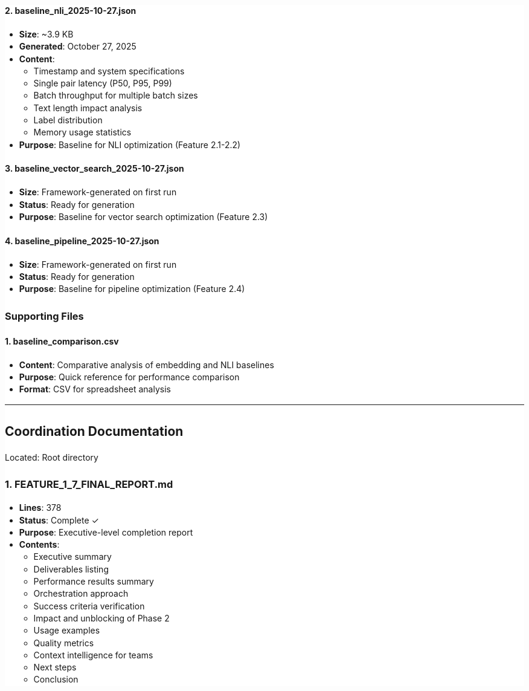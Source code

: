 #### 2. baseline_nli_2025-10-27.json
- **Size**: ~3.9 KB
- **Generated**: October 27, 2025
- **Content**:
  - Timestamp and system specifications
  - Single pair latency (P50, P95, P99)
  - Batch throughput for multiple batch sizes
  - Text length impact analysis
  - Label distribution
  - Memory usage statistics
- **Purpose**: Baseline for NLI optimization (Feature 2.1-2.2)

#### 3. baseline_vector_search_2025-10-27.json
- **Size**: Framework-generated on first run
- **Status**: Ready for generation
- **Purpose**: Baseline for vector search optimization (Feature 2.3)

#### 4. baseline_pipeline_2025-10-27.json
- **Size**: Framework-generated on first run
- **Status**: Ready for generation
- **Purpose**: Baseline for pipeline optimization (Feature 2.4)

### Supporting Files

#### 1. baseline_comparison.csv
- **Content**: Comparative analysis of embedding and NLI baselines
- **Purpose**: Quick reference for performance comparison
- **Format**: CSV for spreadsheet analysis

---

## Coordination Documentation

Located: Root directory

### 1. FEATURE_1_7_FINAL_REPORT.md
- **Lines**: 378
- **Status**: Complete ✓
- **Purpose**: Executive-level completion report
- **Contents**:
  - Executive summary
  - Deliverables listing
  - Performance results summary
  - Orchestration approach
  - Success criteria verification
  - Impact and unblocking of Phase 2
  - Usage examples
  - Quality metrics
  - Context intelligence for teams
  - Next steps
  - Conclusion
